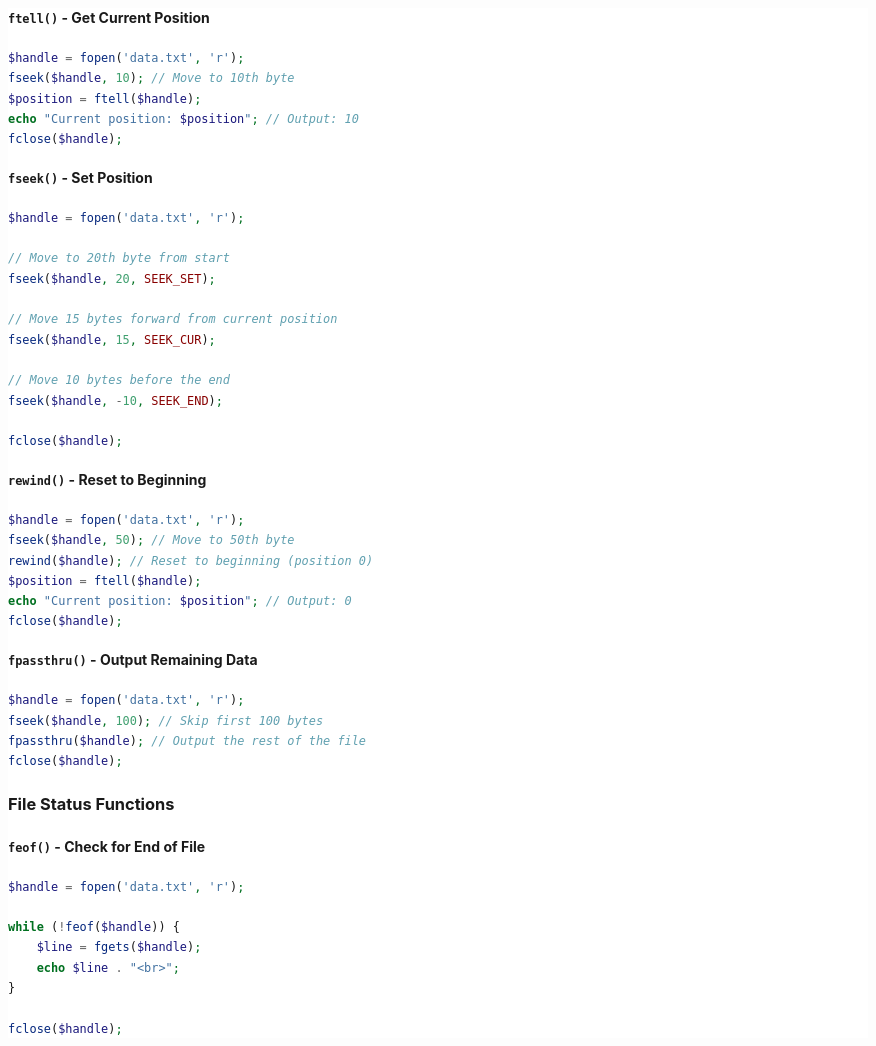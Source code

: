 #### `ftell()` - Get Current Position

```php
$handle = fopen('data.txt', 'r');
fseek($handle, 10); // Move to 10th byte
$position = ftell($handle);
echo "Current position: $position"; // Output: 10
fclose($handle);
```

#### `fseek()` - Set Position

```php
$handle = fopen('data.txt', 'r');

// Move to 20th byte from start
fseek($handle, 20, SEEK_SET);

// Move 15 bytes forward from current position
fseek($handle, 15, SEEK_CUR);

// Move 10 bytes before the end
fseek($handle, -10, SEEK_END);

fclose($handle);
```

#### `rewind()` - Reset to Beginning

```php
$handle = fopen('data.txt', 'r');
fseek($handle, 50); // Move to 50th byte
rewind($handle); // Reset to beginning (position 0)
$position = ftell($handle);
echo "Current position: $position"; // Output: 0
fclose($handle);
```

#### `fpassthru()` - Output Remaining Data

```php
$handle = fopen('data.txt', 'r');
fseek($handle, 100); // Skip first 100 bytes
fpassthru($handle); // Output the rest of the file
fclose($handle);
```

### File Status Functions

#### `feof()` - Check for End of File

```php
$handle = fopen('data.txt', 'r');

while (!feof($handle)) {
    $line = fgets($handle);
    echo $line . "<br>";
}

fclose($handle);
```
